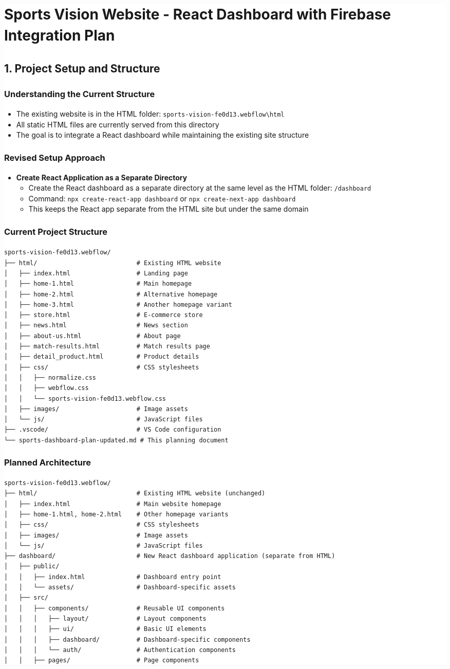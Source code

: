 # Sports Vision Website - React Dashboard with Firebase Integration Plan

## 1. Project Setup and Structure

### Understanding the Current Structure
- The existing website is in the HTML folder: `sports-vision-fe0d13.webflow\html`
- All static HTML files are currently served from this directory
- The goal is to integrate a React dashboard while maintaining the existing site structure

### Revised Setup Approach
- **Create React Application as a Separate Directory**
  - Create the React dashboard as a separate directory at the same level as the HTML folder: `/dashboard`
  - Command: `npx create-react-app dashboard` or `npx create-next-app dashboard`
  - This keeps the React app separate from the HTML site but under the same domain

### Current Project Structure

```plaintext
sports-vision-fe0d13.webflow/
├── html/                           # Existing HTML website
│   ├── index.html                  # Landing page
│   ├── home-1.html                 # Main homepage
│   ├── home-2.html                 # Alternative homepage
│   ├── home-3.html                 # Another homepage variant
│   ├── store.html                  # E-commerce store
│   ├── news.html                   # News section
│   ├── about-us.html               # About page
│   ├── match-results.html          # Match results page
│   ├── detail_product.html         # Product details
│   ├── css/                        # CSS stylesheets
│   │   ├── normalize.css
│   │   ├── webflow.css
│   │   └── sports-vision-fe0d13.webflow.css
│   ├── images/                     # Image assets
│   └── js/                         # JavaScript files
├── .vscode/                        # VS Code configuration
└── sports-dashboard-plan-updated.md # This planning document
```

### Planned Architecture

```plaintext
sports-vision-fe0d13.webflow/
├── html/                           # Existing HTML website (unchanged)
│   ├── index.html                  # Main website homepage
│   ├── home-1.html, home-2.html    # Other homepage variants
│   ├── css/                        # CSS stylesheets
│   ├── images/                     # Image assets
│   └── js/                         # JavaScript files
├── dashboard/                      # New React dashboard application (separate from HTML)
│   ├── public/
│   │   ├── index.html              # Dashboard entry point
│   │   └── assets/                 # Dashboard-specific assets
│   ├── src/
│   │   ├── components/             # Reusable UI components
│   │   │   ├── layout/             # Layout components
│   │   │   ├── ui/                 # Basic UI elements
│   │   │   ├── dashboard/          # Dashboard-specific components
│   │   │   └── auth/               # Authentication components
│   │   ├── pages/                  # Page components
```